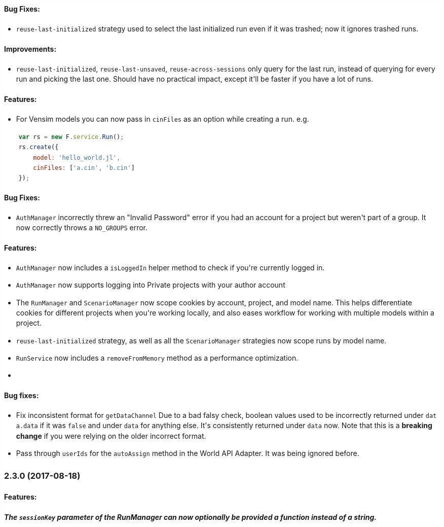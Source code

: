 <a name="2.5.0"></a>
#### Bug Fixes:
- `reuse-last-initialized` strategy used to select the last initialized run even if it was trashed; now it ignores trashed runs.

#### Improvements:
- `reuse-last-initialized`, `reuse-last-unsaved`, `reuse-across-sessions` only query for the last run, instead of querying for every run and picking the last one. Should have no practical impact, except it'll be faster if you have a lot of runs.

#### Features:
- For Vensim models you can now pass in `cinFiles` as an option while creating a run. e.g.

```js
    var rs = new F.service.Run();
    rs.create({
        model: 'hello_world.jl',
        cinFiles: ['a.cin', 'b.cin']
    });
```

<a name="2.4.0"></a>
#### Bug Fixes:
- `AuthManager` incorrectly threw an "Invalid Password" error if you had an account for a project but weren't part of a group. It now correctly throws a `NO_GROUPS` error.

#### Features:
- `AuthManager` now includes a `isLoggedIn` helper method to check if you're currently logged in.
- `AuthManager` now supports logging into Private projects with your author account

- The `RunManager` and `ScenarioManager` now scope cookies by account, project, and model name. This helps differentiate cookies for different projects when you're working locally, and also eases workflow for working with multiple models within a project.
- `reuse-last-initialized` strategy, as well as all the `ScenarioManager` strategies now scope runs by model name.

- `RunService` now includes a `removeFromMemory` method as a performance optimization.
-
<a name="2.3.1"></a>
#### Bug fixes:
* Fix inconsistent format for `getDataChannel`
Due to a bad falsy check, boolean values used to be incorrectly returned under `data.data` if it was `false` and under `data` for anything else. It's consistently returned under `data` now. Note that this is a **breaking change** if you were relying on the older incorrect format.

* Pass through `userIds` for the `autoAssign` method in the World API Adapter. It was being ignored before.

<a name="2.3.0"></a>
### 2.3.0 (2017-08-18)

#### Features:
##### The `sessionKey` parameter of the RunManager can now optionally be provided a function instead of a string.
